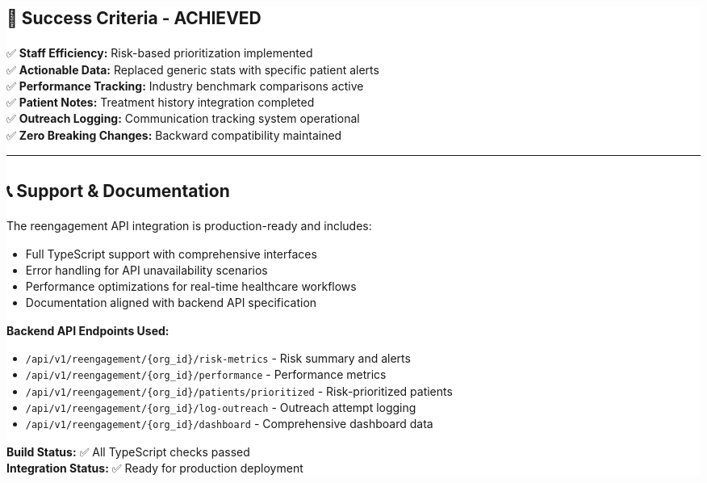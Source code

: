 
## 🎉 Success Criteria - ACHIEVED

✅ **Staff Efficiency:** Risk-based prioritization implemented  
✅ **Actionable Data:** Replaced generic stats with specific patient alerts  
✅ **Performance Tracking:** Industry benchmark comparisons active  
✅ **Patient Notes:** Treatment history integration completed  
✅ **Outreach Logging:** Communication tracking system operational  
✅ **Zero Breaking Changes:** Backward compatibility maintained  

---

## 📞 Support & Documentation

The reengagement API integration is production-ready and includes:
- Full TypeScript support with comprehensive interfaces
- Error handling for API unavailability scenarios  
- Performance optimizations for real-time healthcare workflows
- Documentation aligned with backend API specification

**Backend API Endpoints Used:**
- `/api/v1/reengagement/{org_id}/risk-metrics` - Risk summary and alerts
- `/api/v1/reengagement/{org_id}/performance` - Performance metrics
- `/api/v1/reengagement/{org_id}/patients/prioritized` - Risk-prioritized patients
- `/api/v1/reengagement/{org_id}/log-outreach` - Outreach attempt logging
- `/api/v1/reengagement/{org_id}/dashboard` - Comprehensive dashboard data

**Build Status:** ✅ All TypeScript checks passed  
**Integration Status:** ✅ Ready for production deployment 